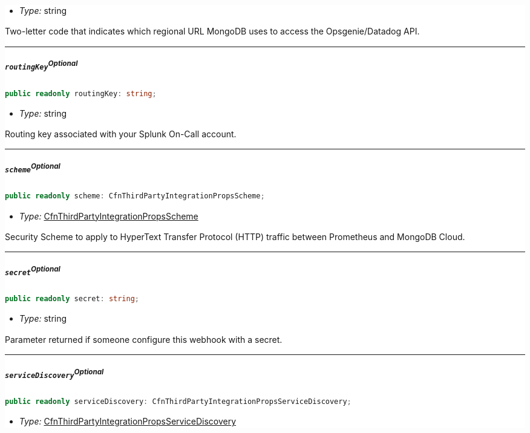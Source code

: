 - *Type:* string

Two-letter code that indicates which regional URL MongoDB uses to access the Opsgenie/Datadog API.

---

##### `routingKey`<sup>Optional</sup> <a name="routingKey" id="@mongodbatlas-awscdk/third-party-integration.CfnThirdPartyIntegrationProps.property.routingKey"></a>

```typescript
public readonly routingKey: string;
```

- *Type:* string

Routing key associated with your Splunk On-Call account.

---

##### `scheme`<sup>Optional</sup> <a name="scheme" id="@mongodbatlas-awscdk/third-party-integration.CfnThirdPartyIntegrationProps.property.scheme"></a>

```typescript
public readonly scheme: CfnThirdPartyIntegrationPropsScheme;
```

- *Type:* <a href="#@mongodbatlas-awscdk/third-party-integration.CfnThirdPartyIntegrationPropsScheme">CfnThirdPartyIntegrationPropsScheme</a>

Security Scheme to apply to HyperText Transfer Protocol (HTTP) traffic between Prometheus and MongoDB Cloud.

---

##### `secret`<sup>Optional</sup> <a name="secret" id="@mongodbatlas-awscdk/third-party-integration.CfnThirdPartyIntegrationProps.property.secret"></a>

```typescript
public readonly secret: string;
```

- *Type:* string

Parameter returned if someone configure this webhook with a secret.

---

##### `serviceDiscovery`<sup>Optional</sup> <a name="serviceDiscovery" id="@mongodbatlas-awscdk/third-party-integration.CfnThirdPartyIntegrationProps.property.serviceDiscovery"></a>

```typescript
public readonly serviceDiscovery: CfnThirdPartyIntegrationPropsServiceDiscovery;
```

- *Type:* <a href="#@mongodbatlas-awscdk/third-party-integration.CfnThirdPartyIntegrationPropsServiceDiscovery">CfnThirdPartyIntegrationPropsServiceDiscovery</a>
